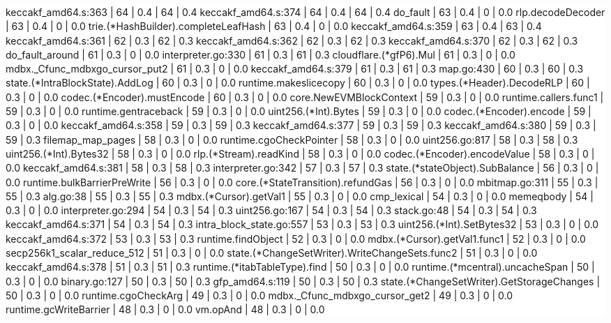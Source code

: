 keccakf_amd64.s:363                                 |     64 |   0.4 |  64 |   0.4
keccakf_amd64.s:374                                 |     64 |   0.4 |  64 |   0.4
do_fault                                            |     63 |   0.4 |   0 |   0.0
rlp.decodeDecoder                                   |     63 |   0.4 |   0 |   0.0
trie.(*HashBuilder).completeLeafHash                |     63 |   0.4 |   0 |   0.0
keccakf_amd64.s:359                                 |     63 |   0.4 |  63 |   0.4
keccakf_amd64.s:361                                 |     62 |   0.3 |  62 |   0.3
keccakf_amd64.s:362                                 |     62 |   0.3 |  62 |   0.3
keccakf_amd64.s:370                                 |     62 |   0.3 |  62 |   0.3
do_fault_around                                     |     61 |   0.3 |   0 |   0.0
interpreter.go:330                                  |     61 |   0.3 |  61 |   0.3
cloudflare.(*gfP6).Mul                              |     61 |   0.3 |   0 |   0.0
mdbx._Cfunc_mdbxgo_cursor_put2                      |     61 |   0.3 |   0 |   0.0
keccakf_amd64.s:379                                 |     61 |   0.3 |  61 |   0.3
map.go:430                                          |     60 |   0.3 |  60 |   0.3
state.(*IntraBlockState).AddLog                     |     60 |   0.3 |   0 |   0.0
runtime.makeslicecopy                               |     60 |   0.3 |   0 |   0.0
types.(*Header).DecodeRLP                           |     60 |   0.3 |   0 |   0.0
codec.(*Encoder).mustEncode                         |     60 |   0.3 |   0 |   0.0
core.NewEVMBlockContext                             |     59 |   0.3 |   0 |   0.0
runtime.callers.func1                               |     59 |   0.3 |   0 |   0.0
runtime.gentraceback                                |     59 |   0.3 |   0 |   0.0
uint256.(*Int).Bytes                                |     59 |   0.3 |   0 |   0.0
codec.(*Encoder).encode                             |     59 |   0.3 |   0 |   0.0
keccakf_amd64.s:358                                 |     59 |   0.3 |  59 |   0.3
keccakf_amd64.s:377                                 |     59 |   0.3 |  59 |   0.3
keccakf_amd64.s:380                                 |     59 |   0.3 |  59 |   0.3
filemap_map_pages                                   |     58 |   0.3 |   0 |   0.0
runtime.cgoCheckPointer                             |     58 |   0.3 |   0 |   0.0
uint256.go:817                                      |     58 |   0.3 |  58 |   0.3
uint256.(*Int).Bytes32                              |     58 |   0.3 |   0 |   0.0
rlp.(*Stream).readKind                              |     58 |   0.3 |   0 |   0.0
codec.(*Encoder).encodeValue                        |     58 |   0.3 |   0 |   0.0
keccakf_amd64.s:381                                 |     58 |   0.3 |  58 |   0.3
interpreter.go:342                                  |     57 |   0.3 |  57 |   0.3
state.(*stateObject).SubBalance                     |     56 |   0.3 |   0 |   0.0
runtime.bulkBarrierPreWrite                         |     56 |   0.3 |   0 |   0.0
core.(*StateTransition).refundGas                   |     56 |   0.3 |   0 |   0.0
mbitmap.go:311                                      |     55 |   0.3 |  55 |   0.3
alg.go:38                                           |     55 |   0.3 |  55 |   0.3
mdbx.(*Cursor).getVal1                              |     55 |   0.3 |   0 |   0.0
cmp_lexical                                         |     54 |   0.3 |   0 |   0.0
memeqbody                                           |     54 |   0.3 |   0 |   0.0
interpreter.go:294                                  |     54 |   0.3 |  54 |   0.3
uint256.go:167                                      |     54 |   0.3 |  54 |   0.3
stack.go:48                                         |     54 |   0.3 |  54 |   0.3
keccakf_amd64.s:371                                 |     54 |   0.3 |  54 |   0.3
intra_block_state.go:557                            |     53 |   0.3 |  53 |   0.3
uint256.(*Int).SetBytes32                           |     53 |   0.3 |   0 |   0.0
keccakf_amd64.s:372                                 |     53 |   0.3 |  53 |   0.3
runtime.findObject                                  |     52 |   0.3 |   0 |   0.0
mdbx.(*Cursor).getVal1.func1                        |     52 |   0.3 |   0 |   0.0
secp256k1_scalar_reduce_512                         |     51 |   0.3 |   0 |   0.0
state.(*ChangeSetWriter).WriteChangeSets.func2      |     51 |   0.3 |   0 |   0.0
keccakf_amd64.s:378                                 |     51 |   0.3 |  51 |   0.3
runtime.(*itabTableType).find                       |     50 |   0.3 |   0 |   0.0
runtime.(*mcentral).uncacheSpan                     |     50 |   0.3 |   0 |   0.0
binary.go:127                                       |     50 |   0.3 |  50 |   0.3
gfp_amd64.s:119                                     |     50 |   0.3 |  50 |   0.3
state.(*ChangeSetWriter).GetStorageChanges          |     50 |   0.3 |   0 |   0.0
runtime.cgoCheckArg                                 |     49 |   0.3 |   0 |   0.0
mdbx._Cfunc_mdbxgo_cursor_get2                      |     49 |   0.3 |   0 |   0.0
runtime.gcWriteBarrier                              |     48 |   0.3 |   0 |   0.0
vm.opAnd                                            |     48 |   0.3 |   0 |   0.0